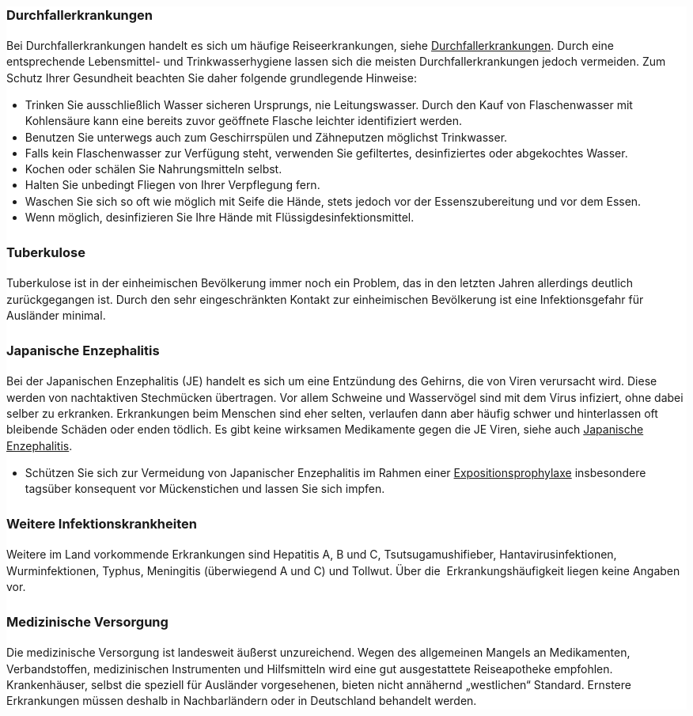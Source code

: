 ### Durchfallerkrankungen

Bei Durchfallerkrankungen handelt es sich um häufige Reiseerkrankungen, siehe [Durchfallerkrankungen](https://www.auswaertiges-amt.de/blob/200206/8c414cbefcaad8d79d86d85552dd5db7/durchfallmerkblatt-data.pdf "Merkblatt Durchfall (Diarrhoe)"). Durch eine entsprechende Lebensmittel- und Trinkwasserhygiene lassen sich die meisten Durchfallerkrankungen jedoch vermeiden. Zum Schutz Ihrer Gesundheit beachten Sie daher folgende grundlegende Hinweise:

* Trinken Sie ausschließlich Wasser sicheren Ursprungs, nie Leitungswasser. Durch den Kauf von Flaschenwasser mit Kohlensäure kann eine bereits zuvor geöffnete Flasche leichter identifiziert werden.
* Benutzen Sie unterwegs auch zum Geschirrspülen und Zähneputzen möglichst Trinkwasser.
* Falls kein Flaschenwasser zur Verfügung steht, verwenden Sie gefiltertes, desinfiziertes oder abgekochtes Wasser.
* Kochen oder schälen Sie Nahrungsmitteln selbst.
* Halten Sie unbedingt Fliegen von Ihrer Verpflegung fern.
* Waschen Sie sich so oft wie möglich mit Seife die Hände, stets jedoch vor der Essenszubereitung und vor dem Essen.
* Wenn möglich, desinfizieren Sie Ihre Hände mit Flüssigdesinfektionsmittel.

### Tuberkulose

Tuberkulose ist in der einheimischen Bevölkerung immer noch ein Problem, das in den letzten Jahren allerdings deutlich zurückgegangen ist. Durch den sehr eingeschränkten Kontakt zur einheimischen Bevölkerung ist eine Infektionsgefahr für Ausländer minimal.

### Japanische Enzephalitis

Bei der Japanischen Enzephalitis (JE) handelt es sich um eine Entzündung des Gehirns, die von Viren verursacht wird. Diese werden von nachtaktiven Stechmücken übertragen. Vor allem Schweine und Wasservögel sind mit dem Virus infiziert, ohne dabei selber zu erkranken. Erkrankungen beim Menschen sind eher selten, verlaufen dann aber häufig schwer und hinterlassen oft bleibende Schäden oder enden tödlich. Es gibt keine wirksamen Medikamente gegen die JE Viren, siehe auch [Japanische Enzephalitis](https://www.auswaertiges-amt.de/de/ReiseUndSicherheit/reise-gesundheit/japanische-enzephalitis/2519622 "Japanische Enzephalitis").

* Schützen Sie sich zur Vermeidung von Japanischer Enzephalitis im Rahmen einer [Expositionsprophylaxe](https://www.auswaertiges-amt.de/blob/251022/943b4cd16cd1693bcdd2728ef29b85a7/expositionsprophylaxeinsektenstiche-data.pdf "Expositionsprophylaxe - Verhütung von Infektionskrankheiten durch Schutz vor Insektenstichen") insbesondere tagsüber konsequent vor Mückenstichen und lassen Sie sich impfen.

### Weitere Infektionskrankheiten

Weitere im Land vorkommende Erkrankungen sind Hepatitis A, B und C, Tsutsugamushifieber, Hantavirusinfektionen, Wurminfektionen, Typhus, Meningitis (überwiegend A und C) und Tollwut. Über die  Erkrankungshäufigkeit liegen keine Angaben vor.

### Medizinische Versorgung

Die medizinische Versorgung ist landesweit äußerst unzureichend. Wegen des allgemeinen Mangels an Medikamenten, Verbandstoffen, medizinischen Instrumenten und Hilfsmitteln wird eine gut ausgestattete Reiseapotheke empfohlen. Krankenhäuser, selbst die speziell für Ausländer vorgesehenen, bieten nicht annähernd „westlichen“ Standard. Ernstere Erkrankungen müssen deshalb in Nachbarländern oder in Deutschland behandelt werden.
